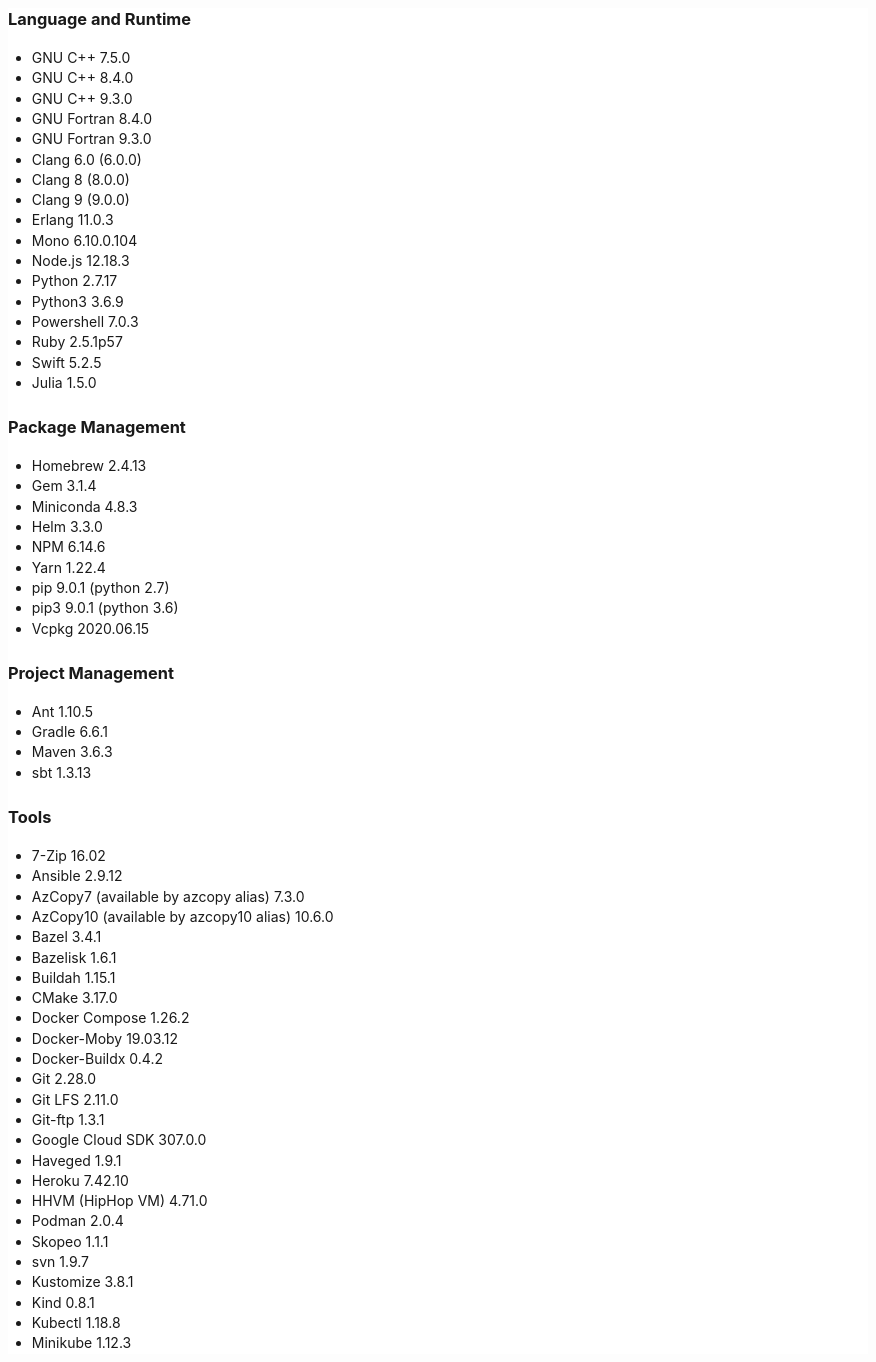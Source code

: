 ### Language and Runtime
- GNU C++ 7.5.0
- GNU C++ 8.4.0
- GNU C++ 9.3.0
- GNU Fortran 8.4.0
- GNU Fortran 9.3.0
- Clang 6.0 (6.0.0)
- Clang 8 (8.0.0)
- Clang 9 (9.0.0)
- Erlang 11.0.3
- Mono 6.10.0.104
- Node.js 12.18.3
- Python 2.7.17
- Python3 3.6.9
- Powershell 7.0.3
- Ruby 2.5.1p57
- Swift 5.2.5
- Julia 1.5.0

### Package Management
- Homebrew 2.4.13
- Gem 3.1.4
- Miniconda 4.8.3
- Helm 3.3.0
- NPM 6.14.6
- Yarn 1.22.4
- pip 9.0.1 (python 2.7)
- pip3 9.0.1 (python 3.6)
- Vcpkg 2020.06.15

### Project Management
- Ant 1.10.5
- Gradle 6.6.1
- Maven 3.6.3
- sbt 1.3.13

### Tools
- 7-Zip 16.02
- Ansible 2.9.12
- AzCopy7 (available by azcopy alias) 7.3.0
- AzCopy10 (available by azcopy10 alias) 10.6.0
- Bazel 3.4.1
- Bazelisk 1.6.1
- Buildah 1.15.1
- CMake 3.17.0
- Docker Compose 1.26.2
- Docker-Moby 19.03.12
- Docker-Buildx 0.4.2
- Git 2.28.0
- Git LFS 2.11.0
- Git-ftp 1.3.1
- Google Cloud SDK 307.0.0
- Haveged 1.9.1
- Heroku 7.42.10
- HHVM (HipHop VM) 4.71.0
- Podman 2.0.4
- Skopeo 1.1.1
- svn 1.9.7
- Kustomize 3.8.1
- Kind 0.8.1
- Kubectl 1.18.8
- Minikube 1.12.3